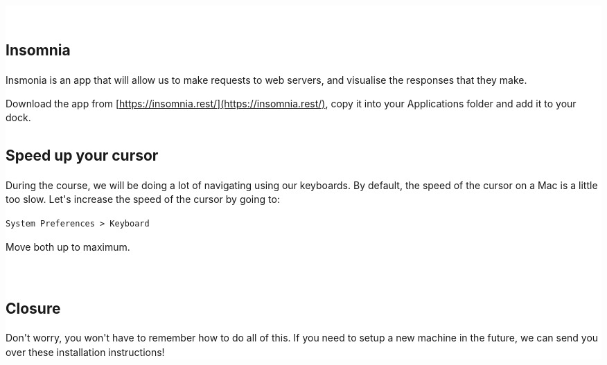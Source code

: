 <br>

## Insomnia

Insmonia is an app that will allow us to make requests to web servers, and visualise the responses that they make.

Download the app from [https://insomnia.rest/](https://insomnia.rest/), copy it into your Applications folder and add it to your dock.

## Speed up your cursor

During the course, we will be doing a lot of navigating using our keyboards. By default, the speed of the cursor on a Mac is a little too slow. Let's increase the speed of the cursor by going to:

```
System Preferences > Keyboard
```

Move both up to maximum.

<br>

## Closure

Don't worry, you won't have to remember how to do all of this. If you need to setup a new machine in the future, we can send you over these installation instructions!
